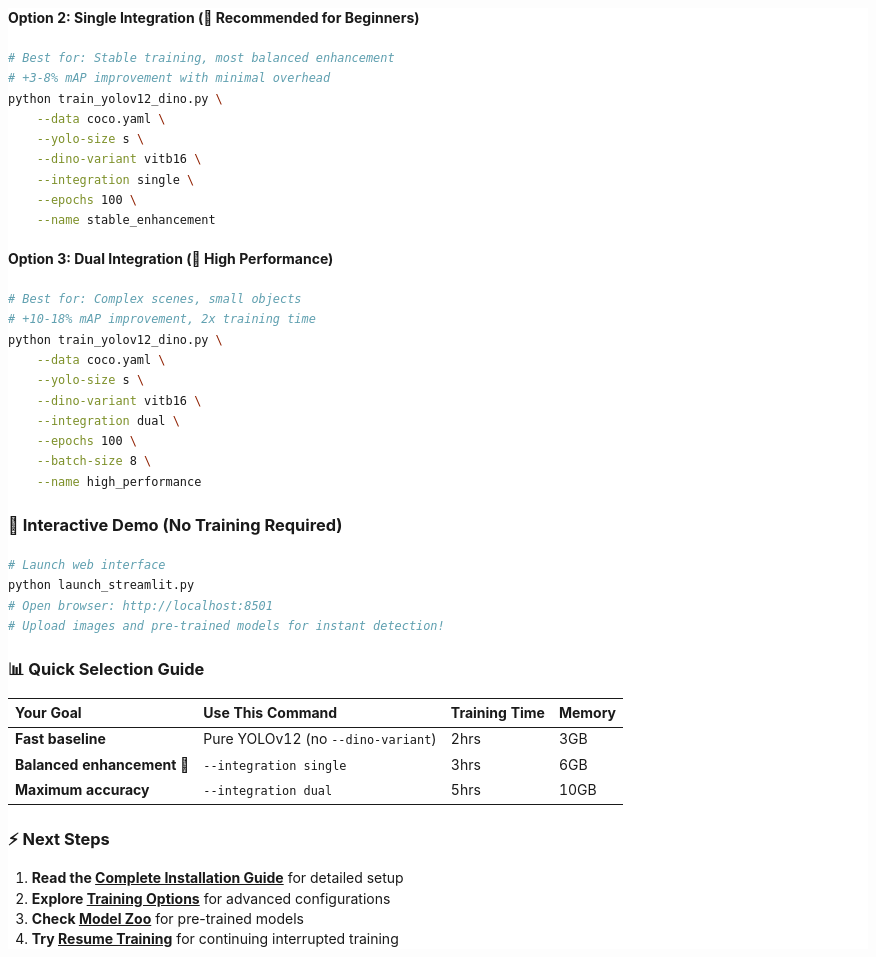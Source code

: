 #### **Option 2: Single Integration (🌟 Recommended for Beginners)**
```bash
# Best for: Stable training, most balanced enhancement
# +3-8% mAP improvement with minimal overhead
python train_yolov12_dino.py \
    --data coco.yaml \
    --yolo-size s \
    --dino-variant vitb16 \
    --integration single \
    --epochs 100 \
    --name stable_enhancement
```

#### **Option 3: Dual Integration (🎪 High Performance)**
```bash
# Best for: Complex scenes, small objects
# +10-18% mAP improvement, 2x training time
python train_yolov12_dino.py \
    --data coco.yaml \
    --yolo-size s \
    --dino-variant vitb16 \
    --integration dual \
    --epochs 100 \
    --batch-size 8 \
    --name high_performance
```

### 🎨 **Interactive Demo (No Training Required)**

```bash
# Launch web interface
python launch_streamlit.py
# Open browser: http://localhost:8501
# Upload images and pre-trained models for instant detection!
```

### 📊 **Quick Selection Guide**

| Your Goal | Use This Command | Training Time | Memory |
|:----------|:----------------|:--------------|:-------|
| **Fast baseline** | Pure YOLOv12 (no `--dino-variant`) | 2hrs | 3GB |
| **Balanced enhancement** 🌟 | `--integration single` | 3hrs | 6GB |
| **Maximum accuracy** | `--integration dual` | 5hrs | 10GB |

### ⚡ **Next Steps**

1. **Read the [Complete Installation Guide](#-installation)** for detailed setup
2. **Explore [Training Options](#-training)** for advanced configurations
3. **Check [Model Zoo](#-model-zoo)** for pre-trained models
4. **Try [Resume Training](#-resume-training-from-checkpoint---enhanced-train_resumepy)** for continuing interrupted training
